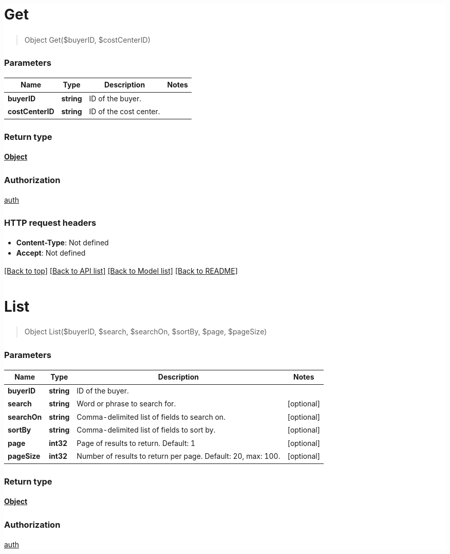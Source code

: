 # **Get**
> Object Get($buyerID, $costCenterID)




### Parameters

Name | Type | Description  | Notes
------------- | ------------- | ------------- | -------------
 **buyerID** | **string**| ID of the buyer. | 
 **costCenterID** | **string**| ID of the cost center. | 

### Return type

[**Object**](object.md)

### Authorization

[auth](../README.md#auth)

### HTTP request headers

 - **Content-Type**: Not defined
 - **Accept**: Not defined

[[Back to top]](#) [[Back to API list]](../README.md#documentation-for-api-endpoints) [[Back to Model list]](../README.md#documentation-for-models) [[Back to README]](../README.md)

# **List**
> Object List($buyerID, $search, $searchOn, $sortBy, $page, $pageSize)




### Parameters

Name | Type | Description  | Notes
------------- | ------------- | ------------- | -------------
 **buyerID** | **string**| ID of the buyer. | 
 **search** | **string**| Word or phrase to search for. | [optional] 
 **searchOn** | **string**| Comma-delimited list of fields to search on. | [optional] 
 **sortBy** | **string**| Comma-delimited list of fields to sort by. | [optional] 
 **page** | **int32**| Page of results to return. Default: 1 | [optional] 
 **pageSize** | **int32**| Number of results to return per page. Default: 20, max: 100. | [optional] 

### Return type

[**Object**](object.md)

### Authorization

[auth](../README.md#auth)
